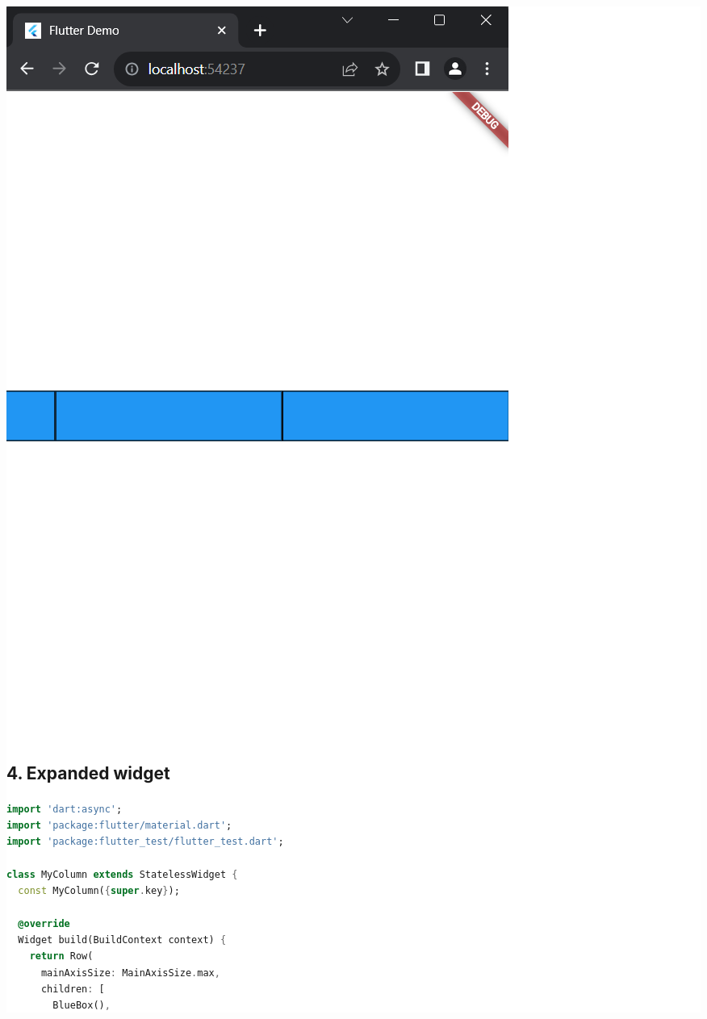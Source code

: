 ![Screenshot basic_layout_flutter](/week-07/docs/3b.png)

## 4. Expanded widget

```dart
import 'dart:async';
import 'package:flutter/material.dart';
import 'package:flutter_test/flutter_test.dart';

class MyColumn extends StatelessWidget {
  const MyColumn({super.key});

  @override
  Widget build(BuildContext context) {
    return Row(
      mainAxisSize: MainAxisSize.max,
      children: [
        BlueBox(),
```